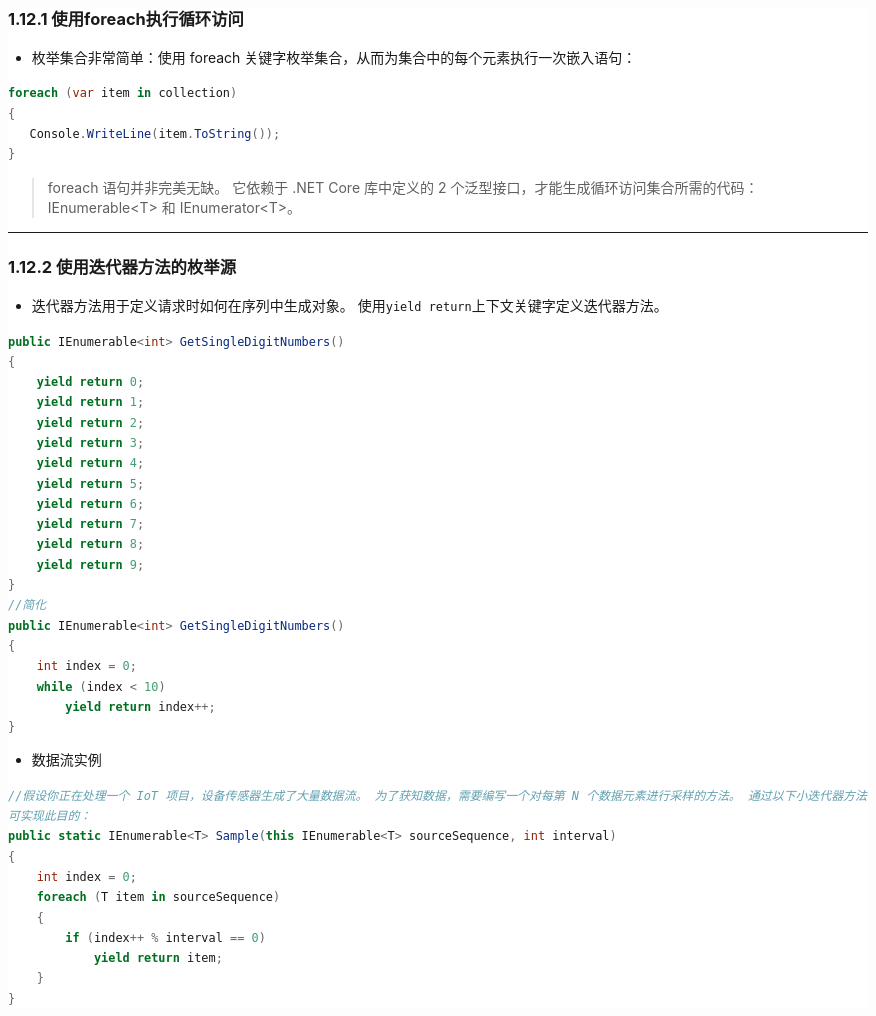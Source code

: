 
### 1.12.1 使用foreach执行循环访问

- 枚举集合非常简单：使用 foreach 关键字枚举集合，从而为集合中的每个元素执行一次嵌入语句：

```csharp
foreach (var item in collection)
{
   Console.WriteLine(item.ToString());
}
```

>foreach 语句并非完美无缺。 它依赖于 .NET Core 库中定义的 2 个泛型接口，才能生成循环访问集合所需的代码：IEnumerable\<T> 和 IEnumerator\<T>。

---

### 1.12.2 使用迭代器方法的枚举源

- 迭代器方法用于定义请求时如何在序列中生成对象。 使用`yield return`上下文关键字定义迭代器方法。

```csharp
public IEnumerable<int> GetSingleDigitNumbers()
{
    yield return 0;
    yield return 1;
    yield return 2;
    yield return 3;
    yield return 4;
    yield return 5;
    yield return 6;
    yield return 7;
    yield return 8;
    yield return 9;
}
//简化
public IEnumerable<int> GetSingleDigitNumbers()
{
    int index = 0;
    while (index < 10)
        yield return index++;
}
```

- 数据流实例

```csharp
//假设你正在处理一个 IoT 项目，设备传感器生成了大量数据流。 为了获知数据，需要编写一个对每第 N 个数据元素进行采样的方法。 通过以下小迭代器方法可实现此目的：
public static IEnumerable<T> Sample(this IEnumerable<T> sourceSequence, int interval)
{
    int index = 0;
    foreach (T item in sourceSequence)
    {
        if (index++ % interval == 0)
            yield return item;
    }
}
```
